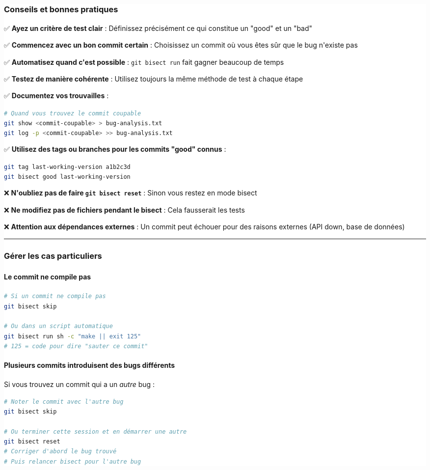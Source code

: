 
### Conseils et bonnes pratiques

✅ **Ayez un critère de test clair** : Définissez précisément ce qui constitue un "good" et un "bad"

✅ **Commencez avec un bon commit certain** : Choisissez un commit où vous êtes sûr que le bug n'existe pas

✅ **Automatisez quand c'est possible** : `git bisect run` fait gagner beaucoup de temps

✅ **Testez de manière cohérente** : Utilisez toujours la même méthode de test à chaque étape

✅ **Documentez vos trouvailles** :

```bash
# Quand vous trouvez le commit coupable
git show <commit-coupable> > bug-analysis.txt
git log -p <commit-coupable> >> bug-analysis.txt
```

✅ **Utilisez des tags ou branches pour les commits "good" connus** :

```bash
git tag last-working-version a1b2c3d
git bisect good last-working-version
```

❌ **N'oubliez pas de faire `git bisect reset`** : Sinon vous restez en mode bisect

❌ **Ne modifiez pas de fichiers pendant le bisect** : Cela fausserait les tests

❌ **Attention aux dépendances externes** : Un commit peut échouer pour des raisons externes (API down, base de données)

---

### Gérer les cas particuliers

#### Le commit ne compile pas

```bash
# Si un commit ne compile pas
git bisect skip

# Ou dans un script automatique
git bisect run sh -c "make || exit 125"
# 125 = code pour dire "sauter ce commit"
```

#### Plusieurs commits introduisent des bugs différents

Si vous trouvez un commit qui a un *autre* bug :

```bash
# Noter le commit avec l'autre bug
git bisect skip

# Ou terminer cette session et en démarrer une autre
git bisect reset
# Corriger d'abord le bug trouvé
# Puis relancer bisect pour l'autre bug
```
